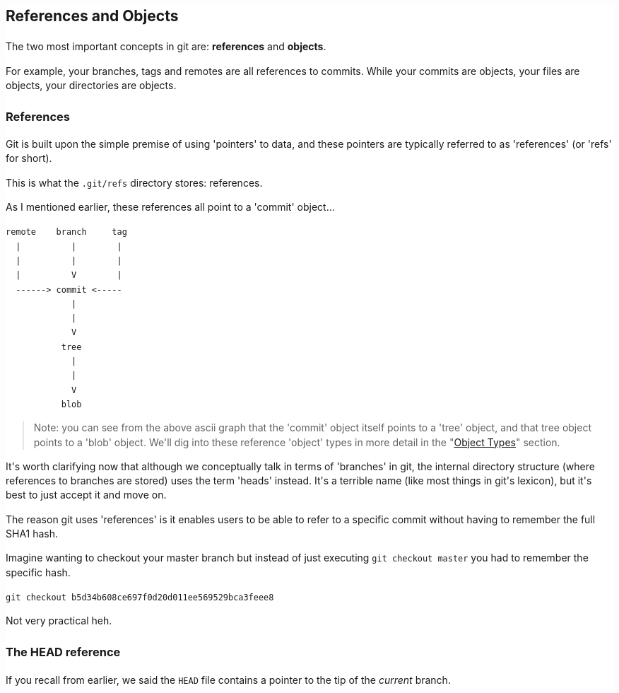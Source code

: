 ## References and Objects

The two most important concepts in git are: **references** and **objects**. 

For example, your branches, tags and remotes are all references to commits. While your commits are objects, your files are objects, your directories are objects.

### References

Git is built upon the simple premise of using 'pointers' to data, and these pointers are typically referred to as 'references' (or 'refs' for short). 

This is what the `.git/refs` directory stores: references.  

As I mentioned earlier, these references all point to a 'commit' object...

```
remote    branch     tag
  |          |        |
  |          |        |
  |          V        |
  ------> commit <-----
             |
             |
             V
           tree
             |
             |
             V
           blob
```

> Note: you can see from the above ascii graph that the 'commit' object itself points to a 'tree' object, and that tree object points to a 'blob' object.  We'll dig into these reference 'object' types in more detail in the "[Object Types](#object-types)" section.

It's worth clarifying now that although we conceptually talk in terms of 'branches' in git, the internal directory structure (where references to branches are stored) uses the term 'heads' instead. It's a terrible name (like most things in git's lexicon), but it's best to just accept it and move on.

The reason git uses 'references' is it enables users to be able to refer to a specific commit without having to remember the full SHA1 hash. 

Imagine wanting to checkout your master branch but instead of just executing `git checkout master` you had to remember the specific hash.

```
git checkout b5d34b608ce697f0d20d011ee569529bca3feee8
```

Not very practical heh.

### The HEAD reference

If you recall from earlier, we said the `HEAD` file contains a pointer to the tip of the _current_ branch. 
